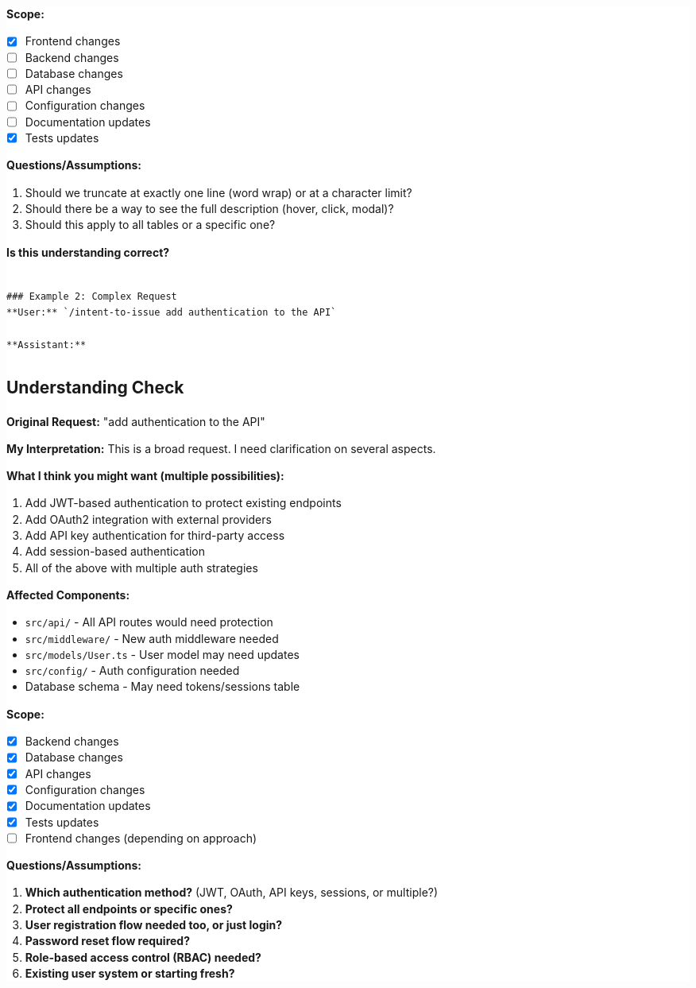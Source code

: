 **Scope:**
- [x] Frontend changes
- [ ] Backend changes
- [ ] Database changes
- [ ] API changes
- [ ] Configuration changes
- [ ] Documentation updates
- [x] Tests updates

**Questions/Assumptions:**
1. Should we truncate at exactly one line (word wrap) or at a character limit?
2. Should there be a way to see the full description (hover, click, modal)?
3. Should this apply to all tables or a specific one?

**Is this understanding correct?**
```

### Example 2: Complex Request
**User:** `/intent-to-issue add authentication to the API`

**Assistant:**
```
## Understanding Check

**Original Request:**
"add authentication to the API"

**My Interpretation:**
This is a broad request. I need clarification on several aspects.

**What I think you might want (multiple possibilities):**
1. Add JWT-based authentication to protect existing endpoints
2. Add OAuth2 integration with external providers
3. Add API key authentication for third-party access
4. Add session-based authentication
5. All of the above with multiple auth strategies

**Affected Components:**
- `src/api/` - All API routes would need protection
- `src/middleware/` - New auth middleware needed
- `src/models/User.ts` - User model may need updates
- `src/config/` - Auth configuration needed
- Database schema - May need tokens/sessions table

**Scope:**
- [x] Backend changes
- [x] Database changes
- [x] API changes
- [x] Configuration changes
- [x] Documentation updates
- [x] Tests updates
- [ ] Frontend changes (depending on approach)

**Questions/Assumptions:**
1. **Which authentication method?** (JWT, OAuth, API keys, sessions, or multiple?)
2. **Protect all endpoints or specific ones?**
3. **User registration flow needed too, or just login?**
4. **Password reset flow required?**
5. **Role-based access control (RBAC) needed?**
6. **Existing user system or starting fresh?**

